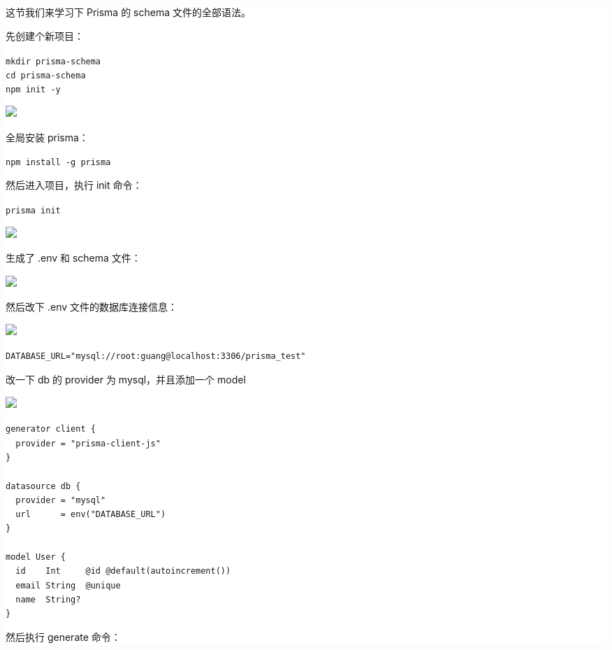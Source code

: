 
﻿这节我们来学习下 Prisma 的 schema 文件的全部语法。

先创建个新项目：

```
mkdir prisma-schema
cd prisma-schema
npm init -y
```
![](//liushuaiyang.oss-cn-shanghai.aliyuncs.com/nest-docs/image/第116章-1.png)

全局安装 prisma：

```
npm install -g prisma
```
然后进入项目，执行 init 命令：

```
prisma init
```

![](//liushuaiyang.oss-cn-shanghai.aliyuncs.com/nest-docs/image/第116章-2.png)

生成了 .env 和 schema 文件：

![](//liushuaiyang.oss-cn-shanghai.aliyuncs.com/nest-docs/image/第116章-3.png)

然后改下 .env 文件的数据库连接信息：

![](//liushuaiyang.oss-cn-shanghai.aliyuncs.com/nest-docs/image/第116章-4.png)

```
DATABASE_URL="mysql://root:guang@localhost:3306/prisma_test"
```

改一下 db 的 provider 为 mysql，并且添加一个 model

![](//liushuaiyang.oss-cn-shanghai.aliyuncs.com/nest-docs/image/第116章-5.png)

```prisma
generator client {
  provider = "prisma-client-js"
}

datasource db {
  provider = "mysql"
  url      = env("DATABASE_URL")
}

model User {
  id    Int     @id @default(autoincrement())
  email String  @unique
  name  String?
}
```
然后执行 generate 命令：
